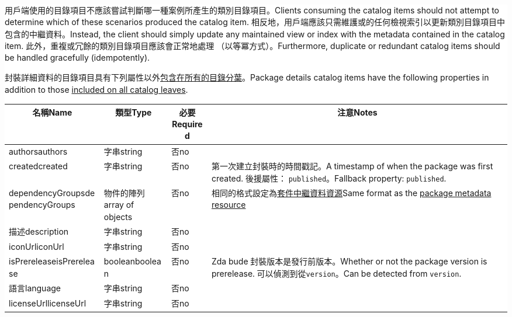 <span data-ttu-id="f18c9-319">用戶端使用的目錄項目不應該嘗試判斷哪一種案例所產生的類別目錄項目。</span><span class="sxs-lookup"><span data-stu-id="f18c9-319">Clients consuming the catalog items should not attempt to determine which of these scenarios produced the catalog item.</span></span> <span data-ttu-id="f18c9-320">相反地，用戶端應該只需維護或的任何檢視索引以更新類別目錄項目中包含的中繼資料。</span><span class="sxs-lookup"><span data-stu-id="f18c9-320">Instead, the client should simply update any maintained view or index with the metadata contained in the catalog item.</span></span> <span data-ttu-id="f18c9-321">此外，重複或冗餘的類別目錄項目應該會正常地處理 （以等冪方式）。</span><span class="sxs-lookup"><span data-stu-id="f18c9-321">Furthermore, duplicate or redundant catalog items should be handled gracefully (idempotently).</span></span>

<span data-ttu-id="f18c9-322">封裝詳細資料的目錄項目具有下列屬性以外[包含在所有的目錄分葉](#catalog-leaf)。</span><span class="sxs-lookup"><span data-stu-id="f18c9-322">Package details catalog items have the following properties in addition to those [included on all catalog leaves](#catalog-leaf).</span></span>

<span data-ttu-id="f18c9-323">名稱</span><span class="sxs-lookup"><span data-stu-id="f18c9-323">Name</span></span>                    | <span data-ttu-id="f18c9-324">類型</span><span class="sxs-lookup"><span data-stu-id="f18c9-324">Type</span></span>                       | <span data-ttu-id="f18c9-325">必要</span><span class="sxs-lookup"><span data-stu-id="f18c9-325">Required</span></span> | <span data-ttu-id="f18c9-326">注意</span><span class="sxs-lookup"><span data-stu-id="f18c9-326">Notes</span></span>
----------------------- | -------------------------- | -------- | -----
<span data-ttu-id="f18c9-327">authors</span><span class="sxs-lookup"><span data-stu-id="f18c9-327">authors</span></span>                 | <span data-ttu-id="f18c9-328">字串</span><span class="sxs-lookup"><span data-stu-id="f18c9-328">string</span></span>                     | <span data-ttu-id="f18c9-329">否</span><span class="sxs-lookup"><span data-stu-id="f18c9-329">no</span></span>       |
<span data-ttu-id="f18c9-330">created</span><span class="sxs-lookup"><span data-stu-id="f18c9-330">created</span></span>                 | <span data-ttu-id="f18c9-331">字串</span><span class="sxs-lookup"><span data-stu-id="f18c9-331">string</span></span>                     | <span data-ttu-id="f18c9-332">否</span><span class="sxs-lookup"><span data-stu-id="f18c9-332">no</span></span>       | <span data-ttu-id="f18c9-333">第一次建立封裝時的時間戳記。</span><span class="sxs-lookup"><span data-stu-id="f18c9-333">A timestamp of when the package was first created.</span></span> <span data-ttu-id="f18c9-334">後援屬性： `published`。</span><span class="sxs-lookup"><span data-stu-id="f18c9-334">Fallback property: `published`.</span></span>
<span data-ttu-id="f18c9-335">dependencyGroups</span><span class="sxs-lookup"><span data-stu-id="f18c9-335">dependencyGroups</span></span>        | <span data-ttu-id="f18c9-336">物件的陣列</span><span class="sxs-lookup"><span data-stu-id="f18c9-336">array of objects</span></span>           | <span data-ttu-id="f18c9-337">否</span><span class="sxs-lookup"><span data-stu-id="f18c9-337">no</span></span>       | <span data-ttu-id="f18c9-338">相同的格式設定為[套件中繼資料資源](registration-base-url-resource.md#package-dependency-group)</span><span class="sxs-lookup"><span data-stu-id="f18c9-338">Same format as the [package metadata resource](registration-base-url-resource.md#package-dependency-group)</span></span>
<span data-ttu-id="f18c9-339">描述</span><span class="sxs-lookup"><span data-stu-id="f18c9-339">description</span></span>             | <span data-ttu-id="f18c9-340">字串</span><span class="sxs-lookup"><span data-stu-id="f18c9-340">string</span></span>                     | <span data-ttu-id="f18c9-341">否</span><span class="sxs-lookup"><span data-stu-id="f18c9-341">no</span></span>       |
<span data-ttu-id="f18c9-342">iconUrl</span><span class="sxs-lookup"><span data-stu-id="f18c9-342">iconUrl</span></span>                 | <span data-ttu-id="f18c9-343">字串</span><span class="sxs-lookup"><span data-stu-id="f18c9-343">string</span></span>                     | <span data-ttu-id="f18c9-344">否</span><span class="sxs-lookup"><span data-stu-id="f18c9-344">no</span></span>       |
<span data-ttu-id="f18c9-345">isPrerelease</span><span class="sxs-lookup"><span data-stu-id="f18c9-345">isPrerelease</span></span>            | <span data-ttu-id="f18c9-346">boolean</span><span class="sxs-lookup"><span data-stu-id="f18c9-346">boolean</span></span>                    | <span data-ttu-id="f18c9-347">否</span><span class="sxs-lookup"><span data-stu-id="f18c9-347">no</span></span>       | <span data-ttu-id="f18c9-348">Zda bude 封裝版本是發行前版本。</span><span class="sxs-lookup"><span data-stu-id="f18c9-348">Whether or not the package version is prerelease.</span></span> <span data-ttu-id="f18c9-349">可以偵測到從`version`。</span><span class="sxs-lookup"><span data-stu-id="f18c9-349">Can be detected from `version`.</span></span>
<span data-ttu-id="f18c9-350">語言</span><span class="sxs-lookup"><span data-stu-id="f18c9-350">language</span></span>                | <span data-ttu-id="f18c9-351">字串</span><span class="sxs-lookup"><span data-stu-id="f18c9-351">string</span></span>                     | <span data-ttu-id="f18c9-352">否</span><span class="sxs-lookup"><span data-stu-id="f18c9-352">no</span></span>       |
<span data-ttu-id="f18c9-353">licenseUrl</span><span class="sxs-lookup"><span data-stu-id="f18c9-353">licenseUrl</span></span>              | <span data-ttu-id="f18c9-354">字串</span><span class="sxs-lookup"><span data-stu-id="f18c9-354">string</span></span>                     | <span data-ttu-id="f18c9-355">否</span><span class="sxs-lookup"><span data-stu-id="f18c9-355">no</span></span>       |